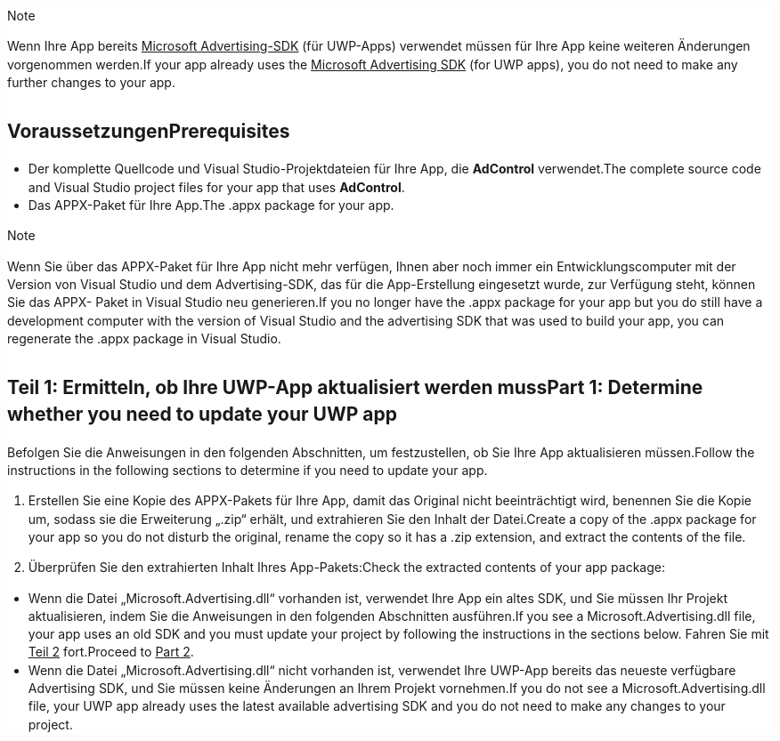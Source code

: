 > [!NOTE]
> <span data-ttu-id="ce9a8-124">Wenn Ihre App bereits [Microsoft Advertising-SDK](http://aka.ms/ads-sdk-uwp) (für UWP-Apps) verwendet müssen für Ihre App keine weiteren Änderungen vorgenommen werden.</span><span class="sxs-lookup"><span data-stu-id="ce9a8-124">If your app already uses the [Microsoft Advertising SDK](http://aka.ms/ads-sdk-uwp) (for UWP apps), you do not need to make any further changes to your app.</span></span>

## <a name="prerequisites"></a><span data-ttu-id="ce9a8-125">Voraussetzungen</span><span class="sxs-lookup"><span data-stu-id="ce9a8-125">Prerequisites</span></span>

* <span data-ttu-id="ce9a8-126">Der komplette Quellcode und Visual Studio-Projektdateien für Ihre App, die **AdControl** verwendet.</span><span class="sxs-lookup"><span data-stu-id="ce9a8-126">The complete source code and Visual Studio project files for your app that uses **AdControl**.</span></span>
* <span data-ttu-id="ce9a8-127">Das APPX-Paket für Ihre App.</span><span class="sxs-lookup"><span data-stu-id="ce9a8-127">The .appx package for your app.</span></span>

> [!NOTE]
> <span data-ttu-id="ce9a8-128">Wenn Sie über das APPX-Paket für Ihre App nicht mehr verfügen, Ihnen aber noch immer ein Entwicklungscomputer mit der Version von Visual Studio und dem Advertising-SDK, das für die App-Erstellung eingesetzt wurde, zur Verfügung steht, können Sie das APPX- Paket in Visual Studio neu generieren.</span><span class="sxs-lookup"><span data-stu-id="ce9a8-128">If you no longer have the .appx package for your app but you do still have a development computer with the version of Visual Studio and the advertising SDK that was used to build your app, you can regenerate the .appx package in Visual Studio.</span></span>

<span id="part-1" />

## <a name="part-1-determine-whether-you-need-to-update-your-uwp-app"></a><span data-ttu-id="ce9a8-129">Teil 1: Ermitteln, ob Ihre UWP-App aktualisiert werden muss</span><span class="sxs-lookup"><span data-stu-id="ce9a8-129">Part 1: Determine whether you need to update your UWP app</span></span>

<span data-ttu-id="ce9a8-130">Befolgen Sie die Anweisungen in den folgenden Abschnitten, um festzustellen, ob Sie Ihre App aktualisieren müssen.</span><span class="sxs-lookup"><span data-stu-id="ce9a8-130">Follow the instructions in the following sections to determine if you need to update your app.</span></span>

1. <span data-ttu-id="ce9a8-131">Erstellen Sie eine Kopie des APPX-Pakets für Ihre App, damit das Original nicht beeinträchtigt wird, benennen Sie die Kopie um, sodass sie die Erweiterung „.zip“ erhält, und extrahieren Sie den Inhalt der Datei.</span><span class="sxs-lookup"><span data-stu-id="ce9a8-131">Create a copy of the .appx package for your app so you do not disturb the original, rename the copy so it has a .zip extension, and extract the contents of the file.</span></span>

2. <span data-ttu-id="ce9a8-132">Überprüfen Sie den extrahierten Inhalt Ihres App-Pakets:</span><span class="sxs-lookup"><span data-stu-id="ce9a8-132">Check the extracted contents of your app package:</span></span>
  * <span data-ttu-id="ce9a8-133">Wenn die Datei „Microsoft.Advertising.dll“ vorhanden ist, verwendet Ihre App ein altes SDK, und Sie müssen Ihr Projekt aktualisieren, indem Sie die Anweisungen in den folgenden Abschnitten ausführen.</span><span class="sxs-lookup"><span data-stu-id="ce9a8-133">If you see a Microsoft.Advertising.dll file, your app uses an old SDK and you must update your project by following the instructions in the sections below.</span></span> <span data-ttu-id="ce9a8-134">Fahren Sie mit [Teil 2](update-your-app-to-the-latest-advertising-libraries.md#part-2) fort.</span><span class="sxs-lookup"><span data-stu-id="ce9a8-134">Proceed to [Part 2](update-your-app-to-the-latest-advertising-libraries.md#part-2).</span></span>
  * <span data-ttu-id="ce9a8-135">Wenn die Datei „Microsoft.Advertising.dll“ nicht vorhanden ist, verwendet Ihre UWP-App bereits das neueste verfügbare Advertising SDK, und Sie müssen keine Änderungen an Ihrem Projekt vornehmen.</span><span class="sxs-lookup"><span data-stu-id="ce9a8-135">If you do not see a Microsoft.Advertising.dll file, your UWP app already uses the latest available advertising SDK and you do not need to make any changes to your project.</span></span>
